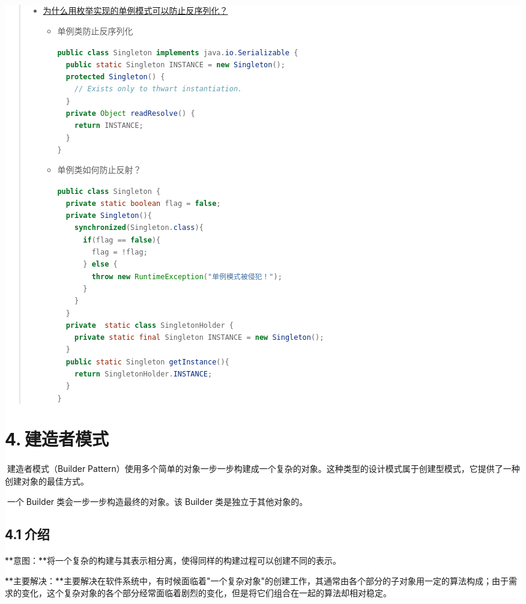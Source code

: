 > + [为什么用枚举实现的单例模式可以防止反序列化？](https://leokongwq.github.io/2017/08/21/why-enum-singleton-are-serialization-safe.html)
>
>   + 单例类防止反序列化
>
>     ```java
>     public class Singleton implements java.io.Serializable {
>       public static Singleton INSTANCE = new Singleton();
>       protected Singleton() {
>         // Exists only to thwart instantiation.
>       }
>       private Object readResolve() {
>         return INSTANCE;
>       }
>     }
>     ```
>
>   + 单例类如何防止反射？
>
>     ```java
>     public class Singleton {  
>       private static boolean flag = false;  
>       private Singleton(){  
>         synchronized(Singleton.class){  
>           if(flag == false){  
>             flag = !flag;  
>           } else {  
>             throw new RuntimeException("单例模式被侵犯！");  
>           }  
>         }  
>       }  
>       private  static class SingletonHolder {  
>         private static final Singleton INSTANCE = new Singleton();  
>       }  
>       public static Singleton getInstance(){  
>         return SingletonHolder.INSTANCE;  
>       }  
>     }
>     ```

# 4. 建造者模式

​	建造者模式（Builder Pattern）使用多个简单的对象一步一步构建成一个复杂的对象。这种类型的设计模式属于创建型模式，它提供了一种创建对象的最佳方式。

​	一个 Builder 类会一步一步构造最终的对象。该 Builder 类是独立于其他对象的。

## 4.1 介绍

**意图：**将一个复杂的构建与其表示相分离，使得同样的构建过程可以创建不同的表示。

**主要解决：**主要解决在软件系统中，有时候面临着"一个复杂对象"的创建工作，其通常由各个部分的子对象用一定的算法构成；由于需求的变化，这个复杂对象的各个部分经常面临着剧烈的变化，但是将它们组合在一起的算法却相对稳定。
